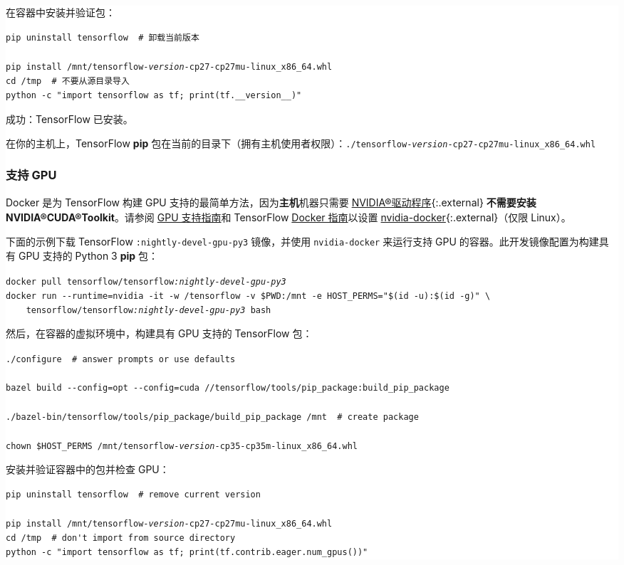在容器中安装并验证包：

<pre class="prettyprint lang-bsh">
<code class="devsite-terminal tfo-terminal-root">pip uninstall tensorflow  # 卸载当前版本</code>

<code class="devsite-terminal tfo-terminal-root">pip install /mnt/tensorflow-<var>version</var>-cp27-cp27mu-linux_x86_64.whl</code>
<code class="devsite-terminal tfo-terminal-root">cd /tmp  # 不要从源目录导入</code>
<code class="devsite-terminal tfo-terminal-root">python -c "import tensorflow as tf; print(tf.__version__)"</code>
</pre>

成功：TensorFlow 已安装。

在你的主机上，TensorFlow <b>pip</b> 包在当前的目录下（拥有主机使用者权限）：<code>./tensorflow-<var>version</var>-cp27-cp27mu-linux_x86_64.whl</code>

### 支持 GPU 

Docker 是为 TensorFlow 构建 GPU 支持的最简单方法，因为<b>主机</b>机器只需要 [NVIDIA®驱动程序](https://github.com/NVIDIA/nvidia-docker/wiki/Frequently-Asked-Questions#how-do-i-in-install-the-nvidia-driver){:.external} <b>不需要安装 NVIDIA®CUDA®Toolkit</b>。请参阅 [GPU 支持指南](./gpu.md)和 TensorFlow [Docker 指南](./docker.md)以设置 [nvidia-docker](https://github.com/NVIDIA/nvidia-docker){:.external}（仅限 Linux）。

下面的示例下载 TensorFlow `:nightly-devel-gpu-py3` 镜像，并使用 `nvidia-docker` 来运行支持 GPU 的容器。此开发镜像配置为构建具有 GPU 支持的 Python 3 <b>pip</b> 包：

<pre class="prettyprint lang-bsh">
<code class="devsite-terminal">docker pull tensorflow/tensorflow<var>:nightly-devel-gpu-py3</var></code>
<code class="devsite-terminal">docker run --runtime=nvidia -it -w /tensorflow -v $PWD:/mnt -e HOST_PERMS="$(id -u):$(id -g)" \
    tensorflow/tensorflow<var>:nightly-devel-gpu-py3</var> bash</code>
</pre>

然后，在容器的虚拟环境中，构建具有 GPU 支持的 TensorFlow 包：

<pre class="devsite-disable-click-to-copy prettyprint lang-bsh">
<code class="devsite-terminal tfo-terminal-root">./configure  # answer prompts or use defaults</code>

<code class="devsite-terminal tfo-terminal-root">bazel build --config=opt --config=cuda //tensorflow/tools/pip_package:build_pip_package</code>

<code class="devsite-terminal tfo-terminal-root">./bazel-bin/tensorflow/tools/pip_package/build_pip_package /mnt  # create package</code>

<code class="devsite-terminal tfo-terminal-root">chown $HOST_PERMS /mnt/tensorflow-<var>version</var>-cp35-cp35m-linux_x86_64.whl</code>
</pre>

安装并验证容器中的包并检查 GPU：

<pre class="prettyprint lang-bsh">
<code class="devsite-terminal tfo-terminal-root">pip uninstall tensorflow  # remove current version</code>

<code class="devsite-terminal tfo-terminal-root">pip install /mnt/tensorflow-<var>version</var>-cp27-cp27mu-linux_x86_64.whl</code>
<code class="devsite-terminal tfo-terminal-root">cd /tmp  # don't import from source directory</code>
<code class="devsite-terminal tfo-terminal-root">python -c "import tensorflow as tf; print(tf.contrib.eager.num_gpus())"</code>
</pre>
